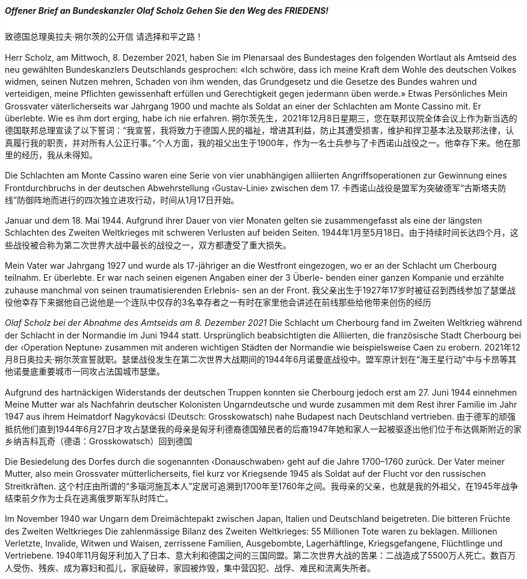 ###### 
######

##### Offener Brief an Bundeskanzler Olaf Scholz Gehen Sie den Weg des FRIEDENS!
致德国总理奥拉夫·朔尔茨的公开信  请选择和平之路！

Herr Scholz, am Mittwoch, 8. Dezember 2021, haben Sie im Plenarsaal des Bundestages den folgenden Wortlaut als Amtseid des neu gewählten Bundeskanzlers Deutschlands gesprochen: «Ich schwöre, dass ich meine Kraft dem Wohle des deutschen Volkes widmen, seinen Nutzen mehren, Schaden von ihm wenden, das Grundgesetz und die Gesetze des Bundes wahren und verteidigen, meine Pflichten gewissenhaft erfüllen und Gerechtigkeit gegen jedermann üben werde.» Etwas Persönliches Mein Grossvater väterlicherseits war Jahrgang 1900 und machte als Soldat an einer der Schlachten am Monte Cassino mit. Er überlebte. Wie es ihm dort erging, habe ich nie erfahren.
朔尔茨先生，2021年12月8日星期三，您在联邦议院全体会议上作为新当选的德国联邦总理宣读了以下誓词：“我宣誓，我将致力于德国人民的福祉，增进其利益，防止其遭受损害，维护和捍卫基本法及联邦法律，认真履行我的职责，并对所有人公正行事。”个人方面，我的祖父出生于1900年，作为一名士兵参与了卡西诺山战役之一。他幸存下来。他在那里的经历，我从未得知。

Die Schlachten am Monte Cassino waren eine Serie von vier unabhängigen alliierten Angriffsoperationen zur Gewinnung eines Frontdurchbruchs in der deutschen Abwehrstellung ‹Gustav-Linie› zwischen dem 17.
卡西诺山战役是盟军为突破德军“古斯塔夫防线”防御阵地而进行的四次独立进攻行动，时间从1月17日开始。

Januar und dem 18. Mai 1944. Aufgrund ihrer Dauer von vier Monaten gelten sie zusammengefasst als eine der längsten Schlachten des Zweiten Weltkrieges mit schweren Verlusten auf beiden Seiten.
1944年1月至5月18日。由于持续时间长达四个月，这些战役被合称为第二次世界大战中最长的战役之一，双方都遭受了重大损失。

Mein Vater war Jahrgang 1927 und wurde als 17-jähriger an die Westfront eingezogen, wo er an der Schlacht um Cherbourg teilnahm. Er überlebte. Er war nach seinen eigenen Angaben einer der 3 Überle- benden einer ganzen Kompanie und erzählte zuhause manchmal von seinen traumatisierenden Erlebnis- sen an der Front.
我父亲出生于1927年17岁时被征召到西线参加了瑟堡战役他幸存下来据他自己说他是一个连队中仅存的3名幸存者之一有时在家里他会讲述在前线那些给他带来创伤的经历

_Olaf Scholz bei der Abnahme des Amtseids am 8. Dezember 2021_ Die Schlacht um Cherbourg fand im Zweiten Weltkrieg während der Schlacht in der Normandie im Juni 1944 statt. Ursprünglich beabsichtigten die Alliierten, die französische Stadt Cherbourg bei der ‹Operation Neptune› zusammen mit anderen wichtigen Städten der Normandie wie beispielsweise Caen zu erobern.
2021年12月8日奥拉夫·朔尔茨宣誓就职。瑟堡战役发生在第二次世界大战期间的1944年6月诺曼底战役中。盟军原计划在“海王星行动”中与卡昂等其他诺曼底重要城市一同攻占法国城市瑟堡。

Aufgrund des hartnäckigen Widerstands der deutschen Truppen konnten sie Cherbourg jedoch erst am 27. Juni 1944 einnehmen Meine Mutter war als Nachfahrin deutscher Kolonisten Ungarndeutsche und wurde zusammen mit dem Rest ihrer Familie im Jahr 1947 aus ihrem Heimatdorf Nagykovácsi (Deutsch: Grosskowatsch) nahe Budapest nach Deutschland vertrieben.
由于德军的顽强抵抗他们直到1944年6月27日才攻占瑟堡我的母亲是匈牙利德裔德国殖民者的后裔1947年她和家人一起被驱逐出他们位于布达佩斯附近的家乡纳吉科瓦奇（德语：Grosskowatsch）回到德国

Die Besiedelung des Dorfes durch die sogenannten ‹Donauschwaben› geht auf die Jahre 1700–1760 zurück. Der Vater meiner Mutter, also mein Grossvater mütterlicherseits, fiel kurz vor Kriegsende 1945 als Soldat auf der Flucht vor den russischen Streitkräften.
这个村庄由所谓的“多瑙河施瓦本人”定居可追溯到1700年至1760年之间。我母亲的父亲，也就是我的外祖父，在1945年战争结束前夕作为士兵在逃离俄罗斯军队时阵亡。

Im November 1940 war Ungarn dem Dreimächtepakt zwischen Japan, Italien und Deutschland beigetreten. Die bitteren Früchte des Zweiten Weltkrieges Die zahlenmässige Bilanz des Zweiten Weltkrieges: 55 Millionen Tote waren zu beklagen. Millionen Verletzte, Invalide, Witwen und Waisen, zerrissene Familien, Ausgebombte, Lagerhäftlinge, Kriegsgefangene, Flüchtlinge und Vertriebene.
1940年11月匈牙利加入了日本、意大利和德国之间的三国同盟。第二次世界大战的苦果：二战造成了5500万人死亡。数百万人受伤、残疾、成为寡妇和孤儿，家庭破碎，家园被炸毁，集中营囚犯、战俘、难民和流离失所者。
